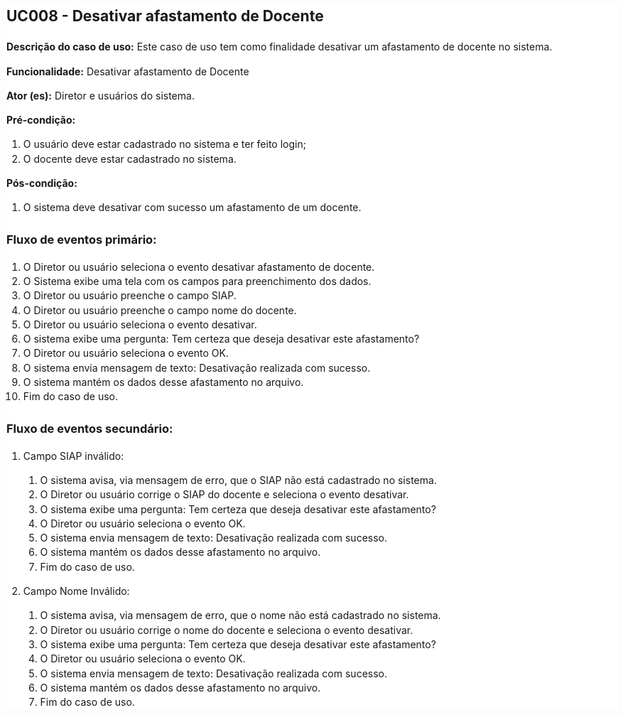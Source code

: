 <div id="UC008" />

## UC008 - Desativar afastamento de Docente

**Descrição do caso de uso:** Este caso de uso tem como finalidade desativar um afastamento de docente no sistema.

**Funcionalidade:** Desativar afastamento de Docente

**Ator (es):** Diretor e usuários do sistema.

**Pré-condição:**

1.  O usuário deve estar cadastrado no sistema e ter feito login;
2.  O docente deve estar cadastrado no sistema.

**Pós-condição:**

1.   O sistema deve desativar com sucesso um afastamento de um docente.

### Fluxo de eventos primário:

1.  O Diretor ou usuário seleciona o evento desativar afastamento de docente.
2.  O Sistema exibe uma tela com os campos para preenchimento dos dados.
3.  O Diretor ou usuário preenche o campo SIAP.
4.  O Diretor ou usuário preenche o campo nome do docente.
5.  O Diretor ou usuário seleciona o evento desativar.
6.  O sistema exibe uma pergunta: Tem certeza que deseja desativar este afastamento?
7.   O Diretor ou usuário seleciona o evento OK.
8.  O sistema envia mensagem de texto: Desativação realizada com sucesso.
9.  O sistema mantém os dados desse afastamento no arquivo.
10. Fim do caso de uso.

### Fluxo de eventos secundário:

1.  Campo SIAP inválido:

    1.  O sistema avisa, via mensagem de erro, que o SIAP não está cadastrado no sistema.
    2.  O Diretor ou usuário corrige o SIAP do docente e seleciona o evento desativar.
    3.  O sistema exibe uma pergunta: Tem certeza que deseja desativar este afastamento?
    4.   O Diretor ou usuário seleciona o evento OK.
    5.  O sistema envia mensagem de texto: Desativação realizada com sucesso.
    6.  O sistema mantém os dados desse afastamento no arquivo.
    7.  Fim do caso de uso.

2.  Campo Nome Inválido:

    1.  O sistema avisa, via mensagem de erro, que o nome não está cadastrado no sistema.
    2.  O Diretor ou usuário corrige o nome do docente e seleciona o evento desativar.
    3.  O sistema exibe uma pergunta: Tem certeza que deseja desativar este afastamento?
    4.   O Diretor ou usuário seleciona o evento OK.
    5.  O sistema envia mensagem de texto: Desativação realizada com sucesso.
    6.  O sistema mantém os dados desse afastamento no arquivo.
    7.  Fim do caso de uso.

<div id="UC008.1" />
